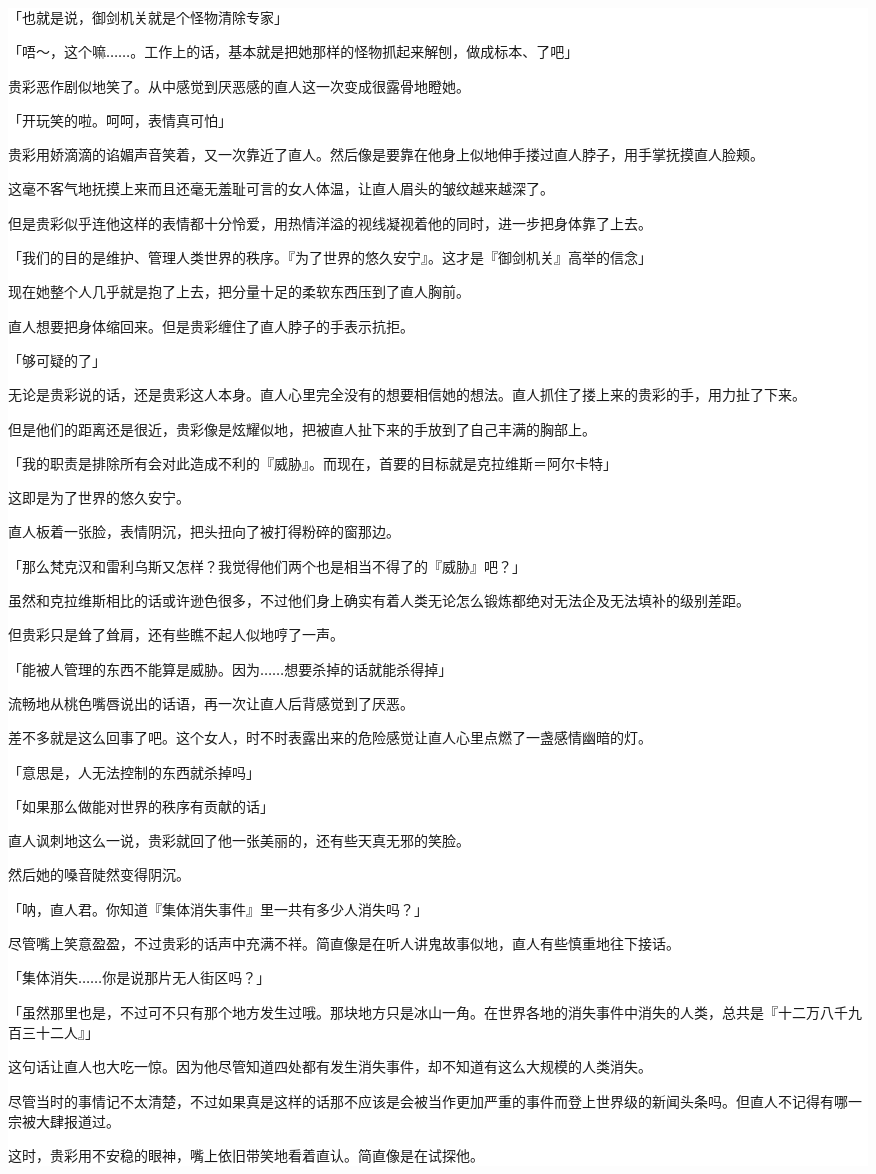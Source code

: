 「也就是说，御剑机关就是个怪物清除专家」

「唔～，这个嘛……。工作上的话，基本就是把她那样的怪物抓起来解刨，做成标本、了吧」

贵彩恶作剧似地笑了。从中感觉到厌恶感的直人这一次变成很露骨地瞪她。

「开玩笑的啦。呵呵，表情真可怕」

贵彩用娇滴滴的谄媚声音笑着，又一次靠近了直人。然后像是要靠在他身上似地伸手搂过直人脖子，用手掌抚摸直人脸颊。

这毫不客气地抚摸上来而且还毫无羞耻可言的女人体温，让直人眉头的皱纹越来越深了。

但是贵彩似乎连他这样的表情都十分怜爱，用热情洋溢的视线凝视着他的同时，进一步把身体靠了上去。

「我们的目的是维护、管理人类世界的秩序。『为了世界的悠久安宁』。这才是『御剑机关』高举的信念」

现在她整个人几乎就是抱了上去，把分量十足的柔软东西压到了直人胸前。

直人想要把身体缩回来。但是贵彩缠住了直人脖子的手表示抗拒。

「够可疑的了」

无论是贵彩说的话，还是贵彩这人本身。直人心里完全没有的想要相信她的想法。直人抓住了搂上来的贵彩的手，用力扯了下来。

但是他们的距离还是很近，贵彩像是炫耀似地，把被直人扯下来的手放到了自己丰满的胸部上。

「我的职责是排除所有会对此造成不利的『威胁』。而现在，首要的目标就是克拉维斯＝阿尔卡特」

这即是为了世界的悠久安宁。

直人板着一张脸，表情阴沉，把头扭向了被打得粉碎的窗那边。

「那么梵克汉和雷利乌斯又怎样？我觉得他们两个也是相当不得了的『威胁』吧？」

虽然和克拉维斯相比的话或许逊色很多，不过他们身上确实有着人类无论怎么锻炼都绝对无法企及无法填补的级别差距。

但贵彩只是耸了耸肩，还有些瞧不起人似地哼了一声。

「能被人管理的东西不能算是威胁。因为……想要杀掉的话就能杀得掉」

流畅地从桃色嘴唇说出的话语，再一次让直人后背感觉到了厌恶。

差不多就是这么回事了吧。这个女人，时不时表露出来的危险感觉让直人心里点燃了一盏感情幽暗的灯。

「意思是，人无法控制的东西就杀掉吗」

「如果那么做能对世界的秩序有贡献的话」

直人讽刺地这么一说，贵彩就回了他一张美丽的，还有些天真无邪的笑脸。

然后她的嗓音陡然变得阴沉。

「呐，直人君。你知道『集体消失事件』里一共有多少人消失吗？」

尽管嘴上笑意盈盈，不过贵彩的话声中充满不祥。简直像是在听人讲鬼故事似地，直人有些慎重地往下接话。

「集体消失……你是说那片无人街区吗？」

「虽然那里也是，不过可不只有那个地方发生过哦。那块地方只是冰山一角。在世界各地的消失事件中消失的人类，总共是『十二万八千九百三十二人』」

这句话让直人也大吃一惊。因为他尽管知道四处都有发生消失事件，却不知道有这么大规模的人类消失。

尽管当时的事情记不太清楚，不过如果真是这样的话那不应该是会被当作更加严重的事件而登上世界级的新闻头条吗。但直人不记得有哪一宗被大肆报道过。

这时，贵彩用不安稳的眼神，嘴上依旧带笑地看着直认。简直像是在试探他。
